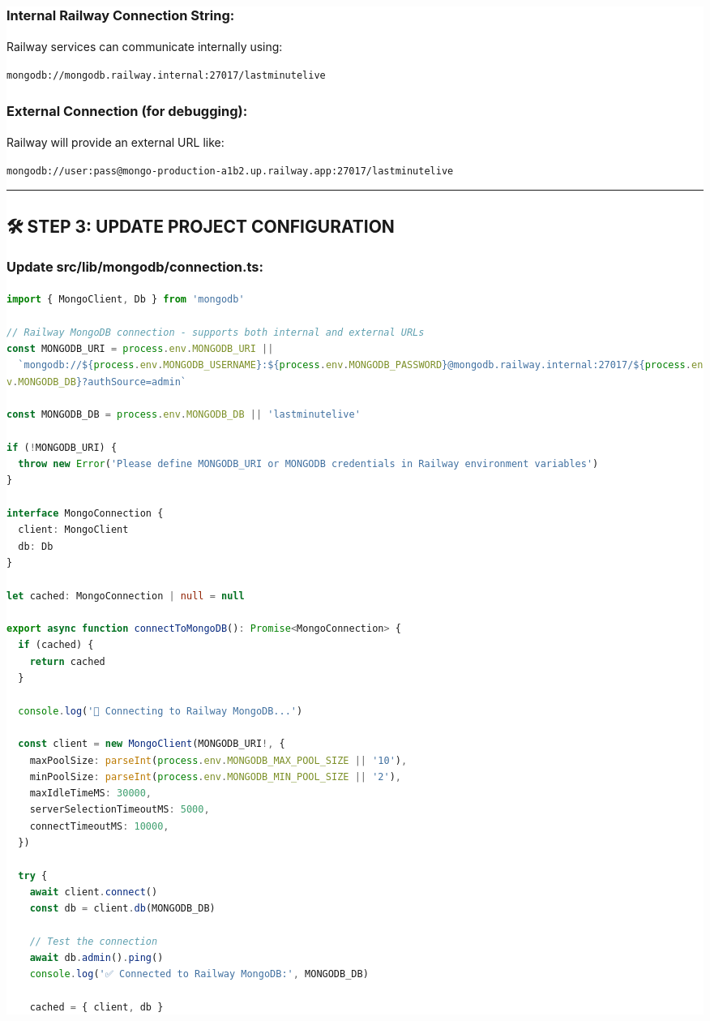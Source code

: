 ### **Internal Railway Connection String:**
Railway services can communicate internally using:
```
mongodb://mongodb.railway.internal:27017/lastminutelive
```

### **External Connection (for debugging):**
Railway will provide an external URL like:
```
mongodb://user:pass@mongo-production-a1b2.up.railway.app:27017/lastminutelive
```

---

## 🛠️ **STEP 3: UPDATE PROJECT CONFIGURATION**

### **Update src/lib/mongodb/connection.ts:**
```typescript
import { MongoClient, Db } from 'mongodb'

// Railway MongoDB connection - supports both internal and external URLs
const MONGODB_URI = process.env.MONGODB_URI || 
  `mongodb://${process.env.MONGODB_USERNAME}:${process.env.MONGODB_PASSWORD}@mongodb.railway.internal:27017/${process.env.MONGODB_DB}?authSource=admin`

const MONGODB_DB = process.env.MONGODB_DB || 'lastminutelive'

if (!MONGODB_URI) {
  throw new Error('Please define MONGODB_URI or MONGODB credentials in Railway environment variables')
}

interface MongoConnection {
  client: MongoClient
  db: Db
}

let cached: MongoConnection | null = null

export async function connectToMongoDB(): Promise<MongoConnection> {
  if (cached) {
    return cached
  }

  console.log('🔌 Connecting to Railway MongoDB...')
  
  const client = new MongoClient(MONGODB_URI!, {
    maxPoolSize: parseInt(process.env.MONGODB_MAX_POOL_SIZE || '10'),
    minPoolSize: parseInt(process.env.MONGODB_MIN_POOL_SIZE || '2'),
    maxIdleTimeMS: 30000,
    serverSelectionTimeoutMS: 5000,
    connectTimeoutMS: 10000,
  })
  
  try {
    await client.connect()
    const db = client.db(MONGODB_DB)
    
    // Test the connection
    await db.admin().ping()
    console.log('✅ Connected to Railway MongoDB:', MONGODB_DB)
    
    cached = { client, db }
```